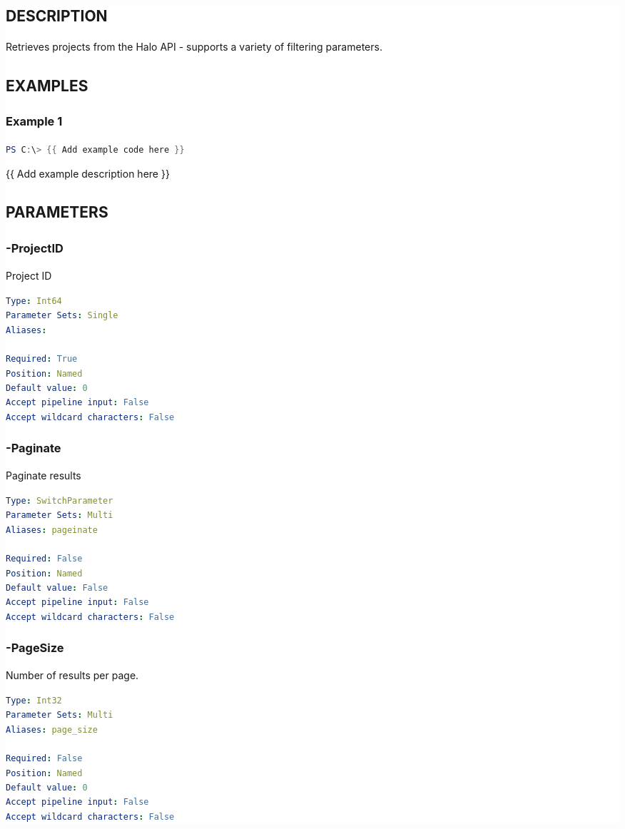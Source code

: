 ## DESCRIPTION
Retrieves projects from the Halo API - supports a variety of filtering parameters.

## EXAMPLES

### Example 1
```powershell
PS C:\> {{ Add example code here }}
```

{{ Add example description here }}

## PARAMETERS

### -ProjectID
Project ID

```yaml
Type: Int64
Parameter Sets: Single
Aliases:

Required: True
Position: Named
Default value: 0
Accept pipeline input: False
Accept wildcard characters: False
```

### -Paginate
Paginate results

```yaml
Type: SwitchParameter
Parameter Sets: Multi
Aliases: pageinate

Required: False
Position: Named
Default value: False
Accept pipeline input: False
Accept wildcard characters: False
```

### -PageSize
Number of results per page.

```yaml
Type: Int32
Parameter Sets: Multi
Aliases: page_size

Required: False
Position: Named
Default value: 0
Accept pipeline input: False
Accept wildcard characters: False
```
